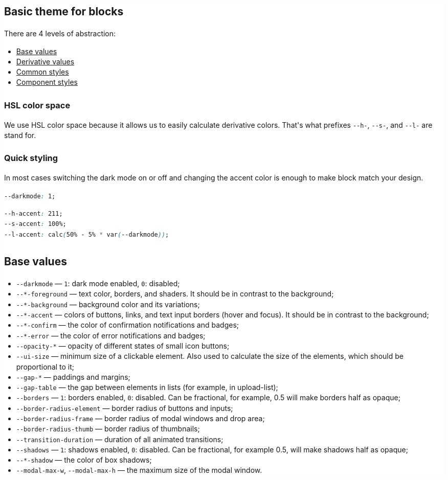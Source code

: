 ## Basic theme for blocks

There are 4 levels of abstraction:

- [Base values](#base-values)
- [Derivative values](#derivative-values)
- [Common styles](#common-styles)
- [Component styles](#component-styles)

### HSL color space

We use HSL color space because it allows us to easily calculate derivative colors. That's what prefixes `--h-`, `--s-`, and `--l-` are stand for.

### Quick styling

In most cases switching the dark mode on or off and changing the accent color is enough to make block match your design.



```css
--darkmode: 1;
```

```css
--h-accent: 211;
--s-accent: 100%;
--l-accent: calc(50% - 5% * var(--darkmode));
```

## Base values

- `--darkmode` — `1`: dark mode enabled, `0`: disabled;
- `--*-foreground` — text color, borders, and shaders. It should be in contrast to the background;
- `--*-background` — background color and its variations;
- `--*-accent` — colors of buttons, links, and text input borders (hover and focus). It should be in contrast to the background;
- `--*-confirm` — the color of confirmation notifications and badges;
- `--*-error` — the color of error notifications and badges;
- `--opacity-*` — opacity of different states of small icon buttons;
- `--ui-size` — minimum size of a clickable element. Also used to calculate the size of the elements, which should be proportional to it;
- `--gap-*` — paddings and margins;
- `--gap-table` — the gap between elements in lists (for example, in upload-list);
- `--borders` — `1`: borders enabled, `0`: disabled. Can be fractional, for example, 0.5 will make borders half as opaque;
- `--border-radius-element` — border radius of buttons and inputs;
- `--border-radius-frame` — border radius of modal windows and drop area;
- `--border-radius-thumb` — border radius of thumbnails;
- `--transition-duration` — duration of all animated transitions;
- `--shadows` — `1`: shadows enabled, `0`: disabled. Can be fractional, for example 0.5, will make shadows half as opaque;
- `--*-shadow` — the color of box shadows;
- `--modal-max-w`, `--modal-max-h` — the maximum size of the modal window.
